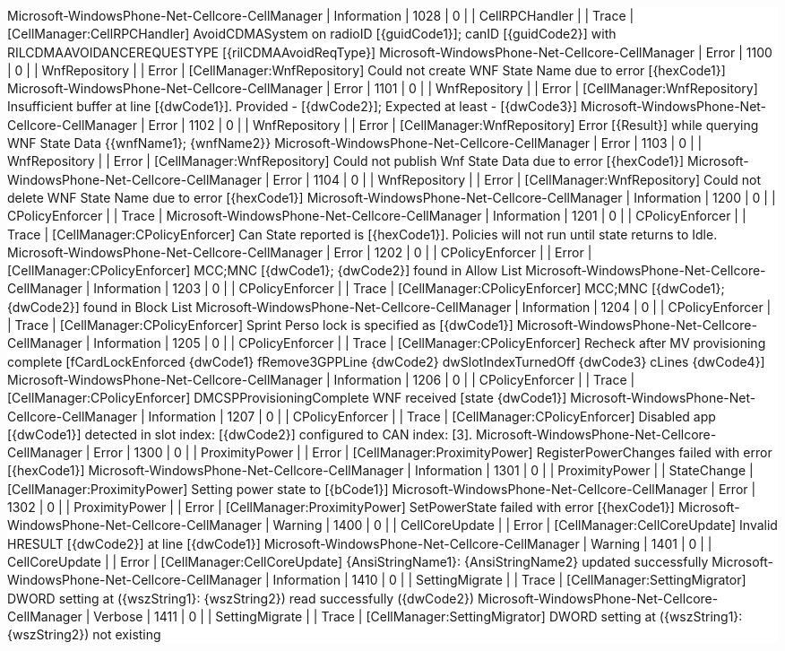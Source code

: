 Microsoft-WindowsPhone-Net-Cellcore-CellManager  |  Information  |  1028      |  0        |           |  CellRPCHandler               |          |  Trace        |  [CellManager:CellRPCHandler] AvoidCDMASystem on radioID [{guidCode1}]; canID [{guidCode2}] with RILCDMAAVOIDANCEREQUESTYPE [{rilCDMAAvoidReqType}]
Microsoft-WindowsPhone-Net-Cellcore-CellManager  |  Error        |  1100      |  0        |           |  WnfRepository                |          |  Error        |  [CellManager:WnfRepository] Could not create WNF State Name due to error [{hexCode1}]
Microsoft-WindowsPhone-Net-Cellcore-CellManager  |  Error        |  1101      |  0        |           |  WnfRepository                |          |  Error        |  [CellManager:WnfRepository] Insufficient buffer at line [{dwCode1}]. Provided - [{dwCode2}]; Expected at least - [{dwCode3}]
Microsoft-WindowsPhone-Net-Cellcore-CellManager  |  Error        |  1102      |  0        |           |  WnfRepository                |          |  Error        |  [CellManager:WnfRepository] Error [{Result}] while querying WNF State Data {{wnfName1}; {wnfName2}}
Microsoft-WindowsPhone-Net-Cellcore-CellManager  |  Error        |  1103      |  0        |           |  WnfRepository                |          |  Error        |  [CellManager:WnfRepository] Could not publish Wnf State Data due to error [{hexCode1}]
Microsoft-WindowsPhone-Net-Cellcore-CellManager  |  Error        |  1104      |  0        |           |  WnfRepository                |          |  Error        |  [CellManager:WnfRepository] Could not delete WNF State Name due to error [{hexCode1}]
Microsoft-WindowsPhone-Net-Cellcore-CellManager  |  Information  |  1200      |  0        |           |  CPolicyEnforcer              |          |  Trace        |
Microsoft-WindowsPhone-Net-Cellcore-CellManager  |  Information  |  1201      |  0        |           |  CPolicyEnforcer              |          |  Trace        |  [CellManager:CPolicyEnforcer] Can State reported is [{hexCode1}]. Policies will not run until state returns to Idle.
Microsoft-WindowsPhone-Net-Cellcore-CellManager  |  Error        |  1202      |  0        |           |  CPolicyEnforcer              |          |  Error        |  [CellManager:CPolicyEnforcer] MCC;MNC [{dwCode1}; {dwCode2}] found in Allow List
Microsoft-WindowsPhone-Net-Cellcore-CellManager  |  Information  |  1203      |  0        |           |  CPolicyEnforcer              |          |  Trace        |  [CellManager:CPolicyEnforcer] MCC;MNC [{dwCode1}; {dwCode2}] found in Block List
Microsoft-WindowsPhone-Net-Cellcore-CellManager  |  Information  |  1204      |  0        |           |  CPolicyEnforcer              |          |  Trace        |  [CellManager:CPolicyEnforcer] Sprint Perso lock is specified as [{dwCode1}]
Microsoft-WindowsPhone-Net-Cellcore-CellManager  |  Information  |  1205      |  0        |           |  CPolicyEnforcer              |          |  Trace        |  [CellManager:CPolicyEnforcer] Recheck after MV provisioning complete [fCardLockEnforced {dwCode1} fRemove3GPPLine {dwCode2} dwSlotIndexTurnedOff {dwCode3} cLines {dwCode4}]
Microsoft-WindowsPhone-Net-Cellcore-CellManager  |  Information  |  1206      |  0        |           |  CPolicyEnforcer              |          |  Trace        |  [CellManager:CPolicyEnforcer] DMCSPProvisioningComplete WNF received [state {dwCode1}]
Microsoft-WindowsPhone-Net-Cellcore-CellManager  |  Information  |  1207      |  0        |           |  CPolicyEnforcer              |          |  Trace        |  [CellManager:CPolicyEnforcer] Disabled app [{dwCode1}] detected in slot index: [{dwCode2}] configured to CAN index: [3].
Microsoft-WindowsPhone-Net-Cellcore-CellManager  |  Error        |  1300      |  0        |           |  ProximityPower               |          |  Error        |  [CellManager:ProximityPower] RegisterPowerChanges failed with error [{hexCode1}]
Microsoft-WindowsPhone-Net-Cellcore-CellManager  |  Information  |  1301      |  0        |           |  ProximityPower               |          |  StateChange  |  [CellManager:ProximityPower] Setting power state to [{bCode1}]
Microsoft-WindowsPhone-Net-Cellcore-CellManager  |  Error        |  1302      |  0        |           |  ProximityPower               |          |  Error        |  [CellManager:ProximityPower] SetPowerState failed with error [{hexCode1}]
Microsoft-WindowsPhone-Net-Cellcore-CellManager  |  Warning      |  1400      |  0        |           |  CellCoreUpdate               |          |  Error        |  [CellManager:CellCoreUpdate] Invalid HRESULT [{dwCode2}] at line [{dwCode1}]
Microsoft-WindowsPhone-Net-Cellcore-CellManager  |  Warning      |  1401      |  0        |           |  CellCoreUpdate               |          |  Error        |  [CellManager:CellCoreUpdate] {AnsiStringName1}: {AnsiStringName2} updated successfully
Microsoft-WindowsPhone-Net-Cellcore-CellManager  |  Information  |  1410      |  0        |           |  SettingMigrate               |          |  Trace        |  [CellManager:SettingMigrator] DWORD setting at ({wszString1}: {wszString2}) read successfully ({dwCode2})
Microsoft-WindowsPhone-Net-Cellcore-CellManager  |  Verbose      |  1411      |  0        |           |  SettingMigrate               |          |  Trace        |  [CellManager:SettingMigrator] DWORD setting at ({wszString1}: {wszString2}) not existing